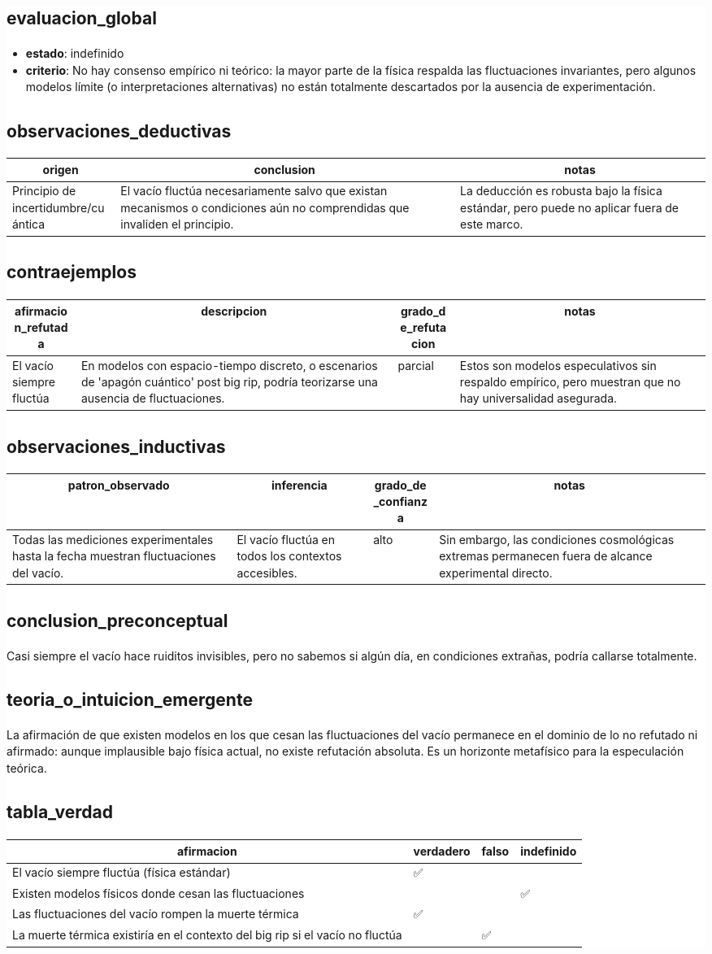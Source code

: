 ## evaluacion_global

- **estado**: indefinido
- **criterio**: No hay consenso empírico ni teórico: la mayor parte de la física respalda las fluctuaciones invariantes, pero algunos modelos límite (o interpretaciones alternativas) no están totalmente descartados por la ausencia de experimentación.

## observaciones_deductivas

| origen | conclusion | notas |
| --- | --- | --- |
| Principio de incertidumbre/cuántica | El vacío fluctúa necesariamente salvo que existan mecanismos o condiciones aún no comprendidas que invaliden el principio. | La deducción es robusta bajo la física estándar, pero puede no aplicar fuera de este marco. |

## contraejemplos

| afirmacion_refutada | descripcion | grado_de_refutacion | notas |
| --- | --- | --- | --- |
| El vacío siempre fluctúa | En modelos con espacio-tiempo discreto, o escenarios de 'apagón cuántico' post big rip, podría teorizarse una ausencia de fluctuaciones. | parcial | Estos son modelos especulativos sin respaldo empírico, pero muestran que no hay universalidad asegurada. |

## observaciones_inductivas

| patron_observado | inferencia | grado_de_confianza | notas |
| --- | --- | --- | --- |
| Todas las mediciones experimentales hasta la fecha muestran fluctuaciones del vacío. | El vacío fluctúa en todos los contextos accesibles. | alto | Sin embargo, las condiciones cosmológicas extremas permanecen fuera de alcance experimental directo. |

## conclusion_preconceptual

Casi siempre el vacío hace ruiditos invisibles, pero no sabemos si algún día, en condiciones extrañas, podría callarse totalmente.

## teoria_o_intuicion_emergente

La afirmación de que existen modelos en los que cesan las fluctuaciones del vacío permanece en el dominio de lo no refutado ni afirmado: aunque implausible bajo física actual, no existe refutación absoluta. Es un horizonte metafísico para la especulación teórica.

## tabla_verdad

| afirmacion | verdadero | falso | indefinido |
| --- | --- | --- | --- |
| El vacío siempre fluctúa (física estándar) | ✅ |  |  |
| Existen modelos físicos donde cesan las fluctuaciones |  |  | ✅ |
| Las fluctuaciones del vacío rompen la muerte térmica | ✅ |  |  |
| La muerte térmica existiría en el contexto del big rip si el vacío no fluctúa |  | ✅ |  |
